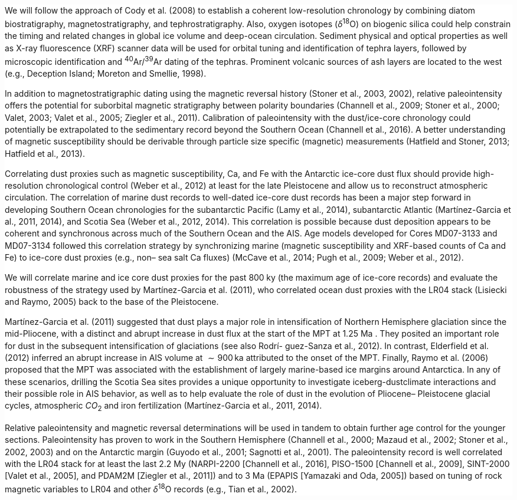 We will follow the approach of Cody et al. (2008) to establish a coherent low-resolution chronology by combining diatom biostratigraphy, magnetostratigraphy, and tephrostratigraphy. Also, oxygen isotopes $(\delta^{18}\mathrm{O})$ on biogenic silica could help constrain the timing and related changes in global ice volume and deep-ocean circulation. Sediment physical and optical properties as well as X-ray fluorescence (XRF) scanner data will be used for orbital tuning and identification of tephra layers, followed by microscopic identification and $^{40}\mathrm{{Ar/^{39}}\mathrm{{Ar}}}$ dating of the tephras. Prominent volcanic sources of ash layers are located to the west (e.g., Deception Island; Moreton and Smellie, 1998).  

In addition to magnetostratigraphic dating using the magnetic reversal history (Stoner et al., 2003, 2002), relative paleointensity offers the potential for suborbital magnetic stratigraphy between polarity boundaries (Channell et al., 2009; Stoner et al., 2000; Valet, 2003; Valet et al., 2005; Ziegler et al., 2011). Calibration of paleointensity with the dust/ice-core chronology could potentially be extrapolated to the sedimentary record beyond the Southern Ocean (Channell et al., 2016). A better understanding of magnetic susceptibility should be derivable through particle size specific (magnetic) measurements (Hatfield and Stoner, 2013; Hatfield et al., 2013).  

Correlating dust proxies such as magnetic susceptibility, Ca, and Fe with the Antarctic ice-core dust flux should provide high-resolution chronological control (Weber et al., 2012) at least for the late Pleistocene and allow us to reconstruct atmospheric circulation. The correlation of marine dust records to well-dated ice-core dust records has been a major step forward in developing Southern Ocean chronologies for the subantarctic Pacific (Lamy et al., 2014), subantarctic Atlantic (Martínez-Garcia et al., 2011, 2014), and Scotia Sea (Weber et al., 2012, 2014). This correlation is possible because dust deposition appears to be coherent and synchronous across much of the Southern Ocean and the AIS. Age models developed for Cores MD07-3133 and MD07-3134 followed this correlation strategy by synchronizing marine (magnetic susceptibility and XRF-based counts of Ca and Fe) to ice-core dust proxies (e.g., non– sea salt Ca fluxes) (McCave et al., 2014; Pugh et al., 2009; Weber et al., 2012).  

We will correlate marine and ice core dust proxies for the past $800\;\mathrm{ky}$ (the maximum age of ice-core records) and evaluate the robustness of the strategy used by Martínez-Garcia et al. (2011), who correlated ocean dust proxies with the LR04 stack (Lisiecki and Raymo, 2005) back to the base of the Pleistocene.  

Martínez-Garcia et al. (2011) suggested that dust plays a major role in intensification of Northern Hemisphere glaciation since the mid-Pliocene, with a distinct and abrupt increase in dust flux at the start of the MPT at $1.25\ \mathrm{Ma}$ . They posited an important role for dust in the subsequent intensification of glaciations (see also Rodrí- guez-Sanza et al., 2012). In contrast, Elderfield et al. (2012) inferred an abrupt increase in AIS volume at ${\sim}900\,\mathrm{ka}$ attributed to the onset of the MPT. Finally, Raymo et al. (2006) proposed that the MPT was associated with the establishment of largely marine-based ice margins around Antarctica. In any of these scenarios, drilling the Scotia Sea sites provides a unique opportunity to investigate iceberg-dustclimate interactions and their possible role in AIS behavior, as well as to help evaluate the role of dust in the evolution of Pliocene– Pleistocene glacial cycles, atmospheric $C O_{2}$ and iron fertilization (Martínez-Garcia et al., 2011, 2014).  

Relative paleointensity and magnetic reversal determinations will be used in tandem to obtain further age control for the younger sections. Paleointensity has proven to work in the Southern Hemisphere (Channell et al., 2000; Mazaud et al., 2002; Stoner et al., 2002, 2003) and on the Antarctic margin (Guyodo et al., 2001; Sagnotti et al., 2001). The paleointensity record is well correlated with the LR04 stack for at least the last 2.2 My (NARPI-2200 [Channell et al., 2016], PISO-1500 [Channell et al., 2009], SINT-2000 [Valet et al., 2005], and PDAM2M [Ziegler et al., 2011]) and to 3 Ma (EPAPIS [Yamazaki and Oda, 2005]) based on tuning of rock magnetic variables to LR04 and other $\delta^{18}\mathrm{O}$ records (e.g., Tian et al., 2002).  
